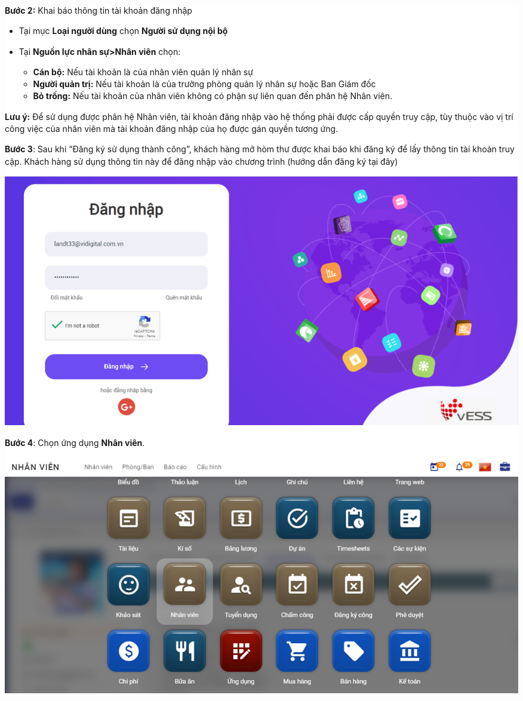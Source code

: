**Bước 2:** Khai báo thông tin tài khoản đăng nhập

- Tại mục **Loại người dùng** chọn **Người sử dụng nội bộ**

- Tại **Nguồn lực nhân sự>Nhân viên** chọn:
  - **Cán bộ:** Nếu tài khoản là của nhân viên quản lý nhân sự
  - **Người quản trị:** Nếu tài khoản là của trưởng phòng quản lý nhân sự hoặc Ban Giám đốc
  - **Bỏ trống:** Nếu tài khoản của nhân viên không có phận sự liên quan đến phân hệ Nhân viên.

**Lưu ý:** Để sử dụng được phân hệ Nhân viên, tài khoản đăng nhập vào hệ thống phải được cấp quyền truy cập, tùy thuộc vào vị trí công việc của nhân viên mà tài khoản đăng nhập của họ được gán quyền tương ứng.

**Bước 3**: Sau khi “Đăng ký sử dụng thành công”, khách hàng mở hòm thư được khai báo khi đăng ký để lấy thông tin tài khoản truy cập. Khách hàng sử dụng thông tin này để đăng nhập vào chương trình (hướng dẫn đăng ký tại đây)

![image-20211105111512315](images/image-20211105111512315.png)

**Bước 4**: Chọn ứng dụng **Nhân viên**.

![image-20211004094207988](images/image-20211004094207988.png)
